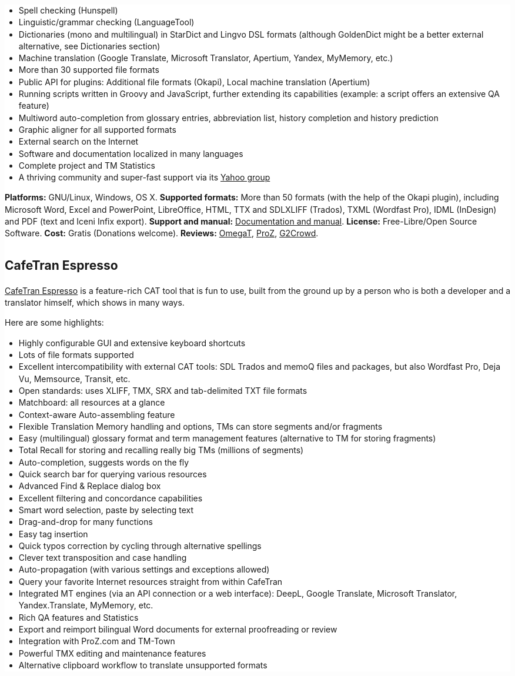 - Spell checking (Hunspell)
- Linguistic/grammar checking (LanguageTool)
- Dictionaries (mono and multilingual) in StarDict and Lingvo DSL formats (although GoldenDict might be a better external alternative, see Dictionaries section)
- Machine translation (Google Translate, Microsoft Translator, Apertium, Yandex, MyMemory, etc.)
- More than 30 supported file formats
- Public API for plugins: Additional file formats (Okapi), Local machine translation (Apertium)
- Running scripts written in Groovy and JavaScript, further extending its capabilities (example: a script offers an extensive QA feature)
- Multiword auto-completion from glossary entries, abbreviation list, history completion and history prediction
- Graphic aligner for all supported formats
- External search on the Internet
- Software and documentation localized in many languages
- Complete project and TM Statistics
- A thriving community and super-fast support via its [Yahoo group](https://groups.yahoo.com/neo/groups/OmegaT/info)

**Platforms:** GNU/Linux, Windows, OS X.
**Supported formats:** More than 50 formats (with the help of the Okapi plugin), including Microsoft Word, Excel and PowerPoint, LibreOffice, HTML, TTX and SDLXLIFF (Trados), TXML (Wordfast Pro), IDML (InDesign) and PDF (text and Iceni Infix export).
**Support and manual:** [Documentation and manual](http://omegat.org/documentation).
**License:** Free-Libre/Open Source Software.
**Cost:** Gratis (Donations welcome).
**Reviews:** [OmegaT](http://omegat.org/en/reviews.html), [ProZ](https://www.proz.com/software-comparison-tool/tool/omegat/82), [G2Crowd](https://www.g2crowd.com/products/omegat/reviews).

## CafeTran Espresso

[CafeTran Espresso](https://cafetran.com/) is a feature-rich CAT tool that is fun to use, built from the ground up by a person who is both a developer and a translator himself, which shows in many ways.

Here are some highlights:

- Highly configurable GUI and extensive keyboard shortcuts
- Lots of file formats supported
- Excellent intercompatibility with external CAT tools: SDL Trados and memoQ files and packages, but also Wordfast Pro, Deja Vu, Memsource, Transit, etc.
- Open standards: uses XLIFF, TMX, SRX and tab-delimited TXT file formats
- Matchboard: all resources at a glance
- Context-aware Auto-assembling feature
- Flexible Translation Memory handling and options, TMs can store segments and/or fragments
- Easy (multilingual) glossary format and term management features (alternative to TM for storing fragments)
- Total Recall for storing and recalling really big TMs (millions of segments)
- Auto-completion, suggests words on the fly
- Quick search bar for querying various resources
- Advanced Find & Replace dialog box
- Excellent filtering and concordance capabilities
- Smart word selection, paste by selecting text
- Drag-and-drop for many functions
- Easy tag insertion
- Quick typos correction by cycling through alternative spellings
- Clever text transposition and case handling
- Auto-propagation (with various settings and exceptions allowed)
- Query your favorite Internet resources straight from within CafeTran
- Integrated MT engines (via an API connection or a web interface): DeepL, Google Translate, Microsoft Translator, Yandex.Translate, MyMemory, etc.
- Rich QA features and Statistics
- Export and reimport bilingual Word documents for external proofreading or review
- Integration with ProZ.com and TM-Town
- Powerful TMX editing and maintenance features
- Alternative clipboard workflow to translate unsupported formats